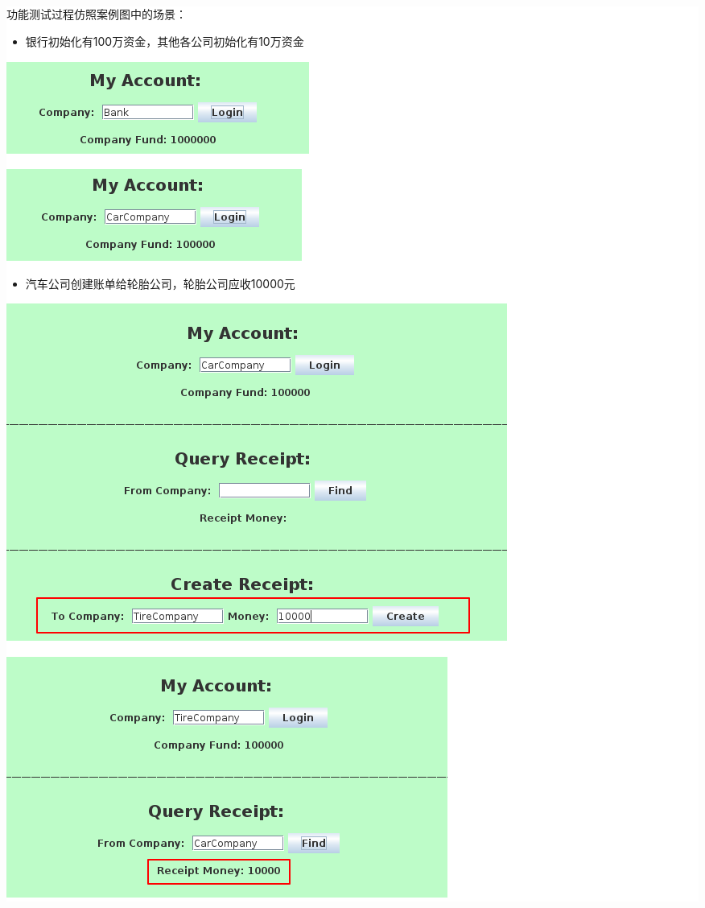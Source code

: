 功能测试过程仿照案例图中的场景：

- 银行初始化有100万资金，其他各公司初始化有10万资金

![38](img/38.png)

![39](img/39.png)

- 汽车公司创建账单给轮胎公司，轮胎公司应收10000元

![40](img/40.png)

![41](img/41.png)
